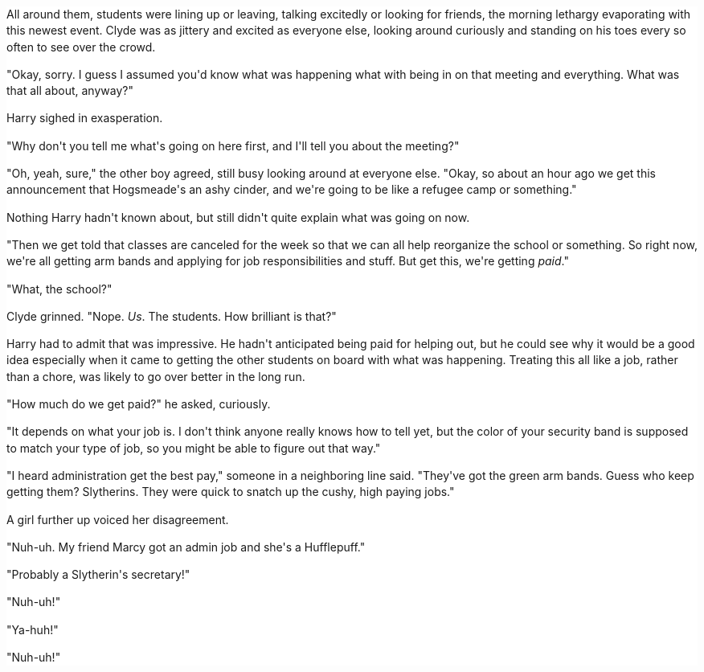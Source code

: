 All around them, students were lining up or leaving, talking excitedly
or looking for friends, the morning lethargy evaporating with this
newest event. Clyde was as jittery and excited as everyone else, looking
around curiously and standing on his toes every so often to see over the
crowd.

"Okay, sorry. I guess I assumed you'd know what was happening what with
being in on that meeting and everything. What was that all about,
anyway?"

Harry sighed in exasperation.

"Why don't you tell me what's going on here first, and I'll tell you
about the meeting?"

"Oh, yeah, sure," the other boy agreed, still busy looking around at
everyone else. "Okay, so about an hour ago we get this announcement that
Hogsmeade's an ashy cinder, and we're going to be like a refugee camp or
something."

Nothing Harry hadn't known about, but still didn't quite explain what
was going on now.

"Then we get told that classes are canceled for the week so that we can
all help reorganize the school or something. So right now, we're all
getting arm bands and applying for job responsibilities and stuff. But
get this, we're getting *paid*."

"What, the school?"

Clyde grinned. "Nope. *Us*. The students. How brilliant is that?"

Harry had to admit that was impressive. He hadn't anticipated being paid
for helping out, but he could see why it would be a good idea especially
when it came to getting the other students on board with what was
happening. Treating this all like a job, rather than a chore, was likely
to go over better in the long run.

"How much do we get paid?" he asked, curiously.

"It depends on what your job is. I don't think anyone really knows how
to tell yet, but the color of your security band is supposed to match
your type of job, so you might be able to figure out that way."

"I heard administration get the best pay," someone in a neighboring line
said. "They've got the green arm bands. Guess who keep getting them?
Slytherins. They were quick to snatch up the cushy, high paying jobs."

A girl further up voiced her disagreement.

"Nuh-uh. My friend Marcy got an admin job and she's a Hufflepuff."

"Probably a Slytherin's secretary!"

"Nuh-uh!"

"Ya-huh!"

"Nuh-uh!"
